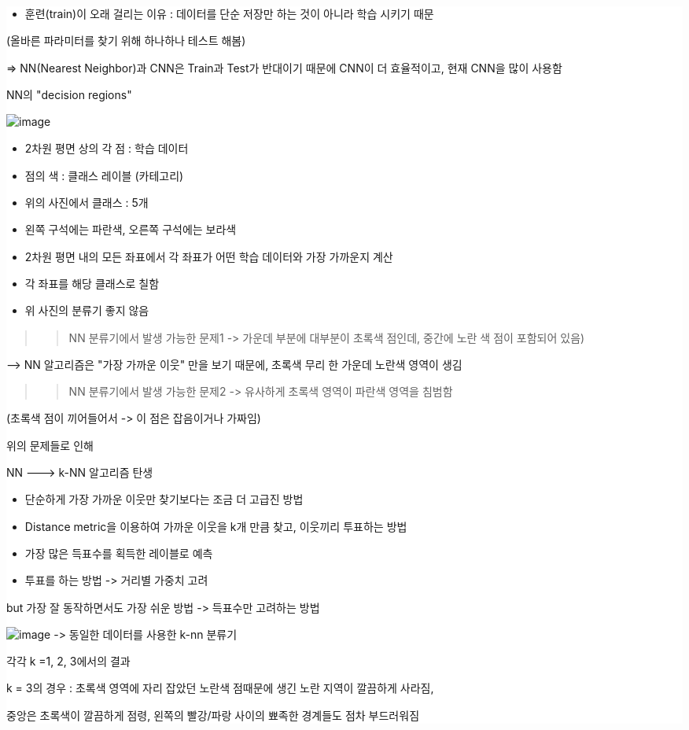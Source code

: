 - 훈련(train)이 오래 걸리는 이유 : 데이터를 단순 저장만 하는 것이 아니라 학습 시키기 때문

(올바른 파라미터를 찾기 위해 하나하나 테스트 해봄)

=> NN(Nearest Neighbor)과 CNN은 Train과 Test가 반대이기 때문에 CNN이 더 효율적이고, 현재 CNN을 많이 사용함





NN의 "decision regions"

<img width="301" alt="image" src="https://user-images.githubusercontent.com/87634136/179386744-c603ce14-0bf4-499c-8bf7-72890281d6d4.png">

- 2차원 평면 상의 각 점 : 학습 데이터

- 점의 색 : 클래스 레이블 (카테고리)

- 위의 사진에서 클래스 : 5개

- 왼쪽 구석에는 파란색, 오른쪽 구석에는 보라색

- 2차원 평면 내의 모든 좌표에서 각 좌표가 어떤 학습 데이터와 가장 가까운지 계산

- 각 좌표를 해당 클래스로 칠함

- 위 사진의 분류기 좋지 않음



>> NN 분류기에서 발생 가능한 문제1 -> 가운데 부분에 대부분이 초록색 점인데, 중간에 노란 색 점이 포함되어 있음)

--> NN 알고리즘은 "가장 가까운 이웃" 만을 보기 때문에, 초록색 무리 한 가운데 노란색 영역이 생김



>> NN 분류기에서 발생 가능한 문제2 -> 유사하게 초록색 영역이 파란색 영역을 침범함

(초록색 점이 끼어들어서 -> 이 점은 잡음이거나 가짜임)



위의 문제들로 인해

NN ---> k-NN 알고리즘 탄생

- 단순하게 가장 가까운 이웃만 찾기보다는 조금 더 고급진 방법

- Distance metric을 이용하여 가까운 이웃을 k개 만큼 찾고, 이웃끼리 투표하는 방법

- 가장 많은 득표수를 획득한 레이블로 예측

- 투표를 하는 방법 -> 거리별 가중치 고려



but 가장 잘 동작하면서도 가장 쉬운 방법 -> 득표수만 고려하는 방법

<img width="323" alt="image" src="https://user-images.githubusercontent.com/87634136/179386757-2bceb275-7311-4bff-b733-bc91d3e08b27.png">
-> 동일한 데이터를 사용한 k-nn 분류기

각각 k =1, 2, 3에서의 결과



k = 3의 경우 : 초록색 영역에 자리 잡았던 노란색 점때문에 생긴 노란 지역이 깔끔하게 사라짐,

중앙은 초록색이 깔끔하게 점령, 왼쪽의 빨강/파랑 사이의 뾰족한 경계들도 점차 부드러워짐
